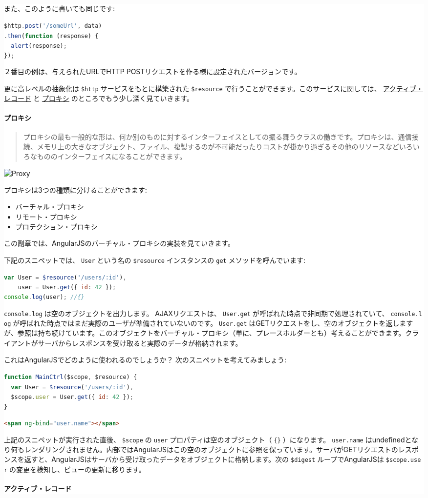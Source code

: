 また、このように書いても同じです:

```JavaScript
$http.post('/someUrl', data)
.then(function (response) {
  alert(response);
});
```

２番目の例は、与えられたURLでHTTP POSTリクエストを作る様に設定されたバージョンです。

更に高レベルの抽象化は `$http` サービスをもとに構築された `$resource` で行うことができます。このサービスに関しては、 [アクティブ・レコード](#アクティブ・レコード) と [プロキシ](#プロキシ) のところでもう少し深く見ていきます。

#### プロキシ

>プロキシの最も一般的な形は、何か別のものに対するインターフェイスとしての振る舞うクラスの働きです。プロキシは、通信接続、メモリ上の大きなオブジェクト、ファイル、複製するのが不可能だったりコストが掛かり過ぎるその他のリソースなどいろいろなもののインターフェイスになることができます。

![Proxy](https://rawgit.com/mgechev/angularjs-in-patterns/master/images/proxy.svg "Fig. 9")

プロキシは3つの種類に分けることができます:

- バーチャル・プロキシ
- リモート・プロキシ
- プロテクション・プロキシ

この副章では、AngularJSのバーチャル・プロキシの実装を見ていきます。

下記のスニペットでは、 `User` という名の `$resource` インスタンスの `get` メソッドを呼んでいます:

```JavaScript
var User = $resource('/users/:id'),
    user = User.get({ id: 42 });
console.log(user); //{}
```

`console.log` は空のオブジェクトを出力します。 AJAXリクエストは、 `User.get` が呼ばれた時点で非同期で処理されていて、 `console.log` が呼ばれた時点ではまだ実際のユーザが準備されていないのです。 `User.get` はGETリクエストをし、空のオブジェクトを返しますが、参照は持ち続けています。このオブジェクトをバーチャル・プロキシ（単に、プレースホルダーとも）考えることができます。クライアントがサーバからレスポンスを受け取ると実際のデータが格納されます。

これはAngularJSでどのように使われるのでしょうか？ 次のスニペットを考えてみましょう:

```JavaScript
function MainCtrl($scope, $resource) {
  var User = $resource('/users/:id'),
  $scope.user = User.get({ id: 42 });
}
```

```html
<span ng-bind="user.name"></span>
```

上記のスニペットが実行された直後、 `$scope` の `user` プロパティは空のオブジェクト（ `{}` ）になります。 `user.name` はundefinedとなり何もレンダリングされません。内部ではAngularJSはこの空のオブジェクトに参照を保っています。サーバがGETリクエストのレスポンスを返すと、AngularJSはサーバから受け取ったデータをオブジェクトに格納します。次の `$digest` ループでAngularJSは `$scope.user` の変更を検知し、ビューの更新に移ります。

#### アクティブ・レコード
